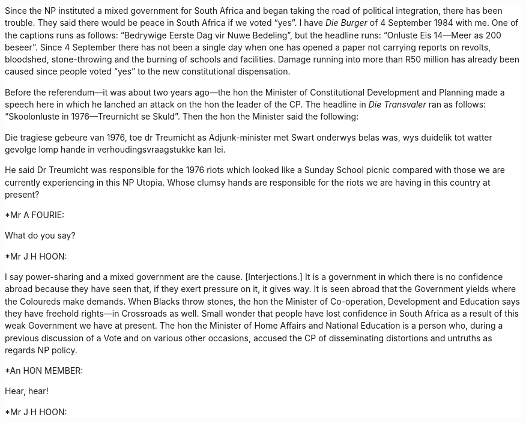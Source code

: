 <p>Since the NP instituted a mixed government for South Africa and began taking the road of political integration, there has been trouble. They said there would be peace in South Africa if we voted &#x201C;yes&#x201D;. I have <i>Die Burger</i> of 4 September 1984 with me. One of the captions runs as follows: &#x201C;Bedrywige Eerste Dag vir Nuwe Bedeling&#x201D;, but the headline runs: &#x201C;Onluste Eis 14&#x2014;Meer as 200 beseer&#x201D;. Since 4 September there has not been a single day when one has opened a paper not carrying reports on revolts, bloodshed, stone-throwing and the burning of schools and facilities. Damage running into more than R50 million has already been caused since people voted &#x201C;yes&#x201D; to the new constitutional dispensation.</p> 

<p><span class="col_6969-6970" refersTo="page_0845"/>Before the referendum&#x2014;it was about two years ago&#x2014;the hon the Minister of Constitutional Development and Planning made a speech here in which he lanched an attack on the hon the leader of the CP. The headline in <i>Die Transvaler</i> ran as follows: &#x201C;Skoolonluste in 1976&#x2014;Treurnicht se Skuld&#x201D;. Then the hon the Minister said the following:</p>

<block name="quote">Die tragiese gebeure van 1976, toe dr Treumicht as Adjunk-minister met Swart onderwys belas was, wys duidelik tot watter gevolge lomp hande in verhoudingsvraagstukke kan lei.</block>

<p>He said Dr Treumicht was responsible for the 1976 riots which looked like a Sunday School picnic compared with those we are currently experiencing in this NP Utopia. Whose clumsy hands are responsible for the riots we are having in this country at present?</p>

</speech>

<speech by="#fourie">

<from>*Mr <person refersTo="hansard_za">A FOURIE</person>:</from>

<p>What do you say?</p>

</speech>

<speech by="#hoon">

<from>*Mr <person refersTo="hansard_za">J H HOON</person>:</from>

<p>I say power-sharing and a mixed government are the cause. [Interjections.] It is a government in which there is no confidence abroad because they have seen that, if they exert pressure on it, it gives way. It is seen abroad that the Government yields where the Coloureds make demands. When Blacks throw stones, the hon the Minister of Co-operation, Development and Education says they have freehold rights&#x2014;in Crossroads as well. Small wonder that people have lost confidence in South Africa as a result of this weak Government we have at present. The hon the Minister of Home Affairs and National Education is a person who, during a previous discussion of a Vote and on various other occasions, accused the CP of disseminating distortions and untruths as regards NP policy.</p>

</speech>

<speech by="#hon_member">

<from>*An <person refersTo="hansard_za">HON MEMBER</person>:</from>

<p>Hear, hear!</p>

</speech>

<speech by="#hoon">

<from>*Mr <person refersTo="hansard_za">J H HOON</person>:</from>
